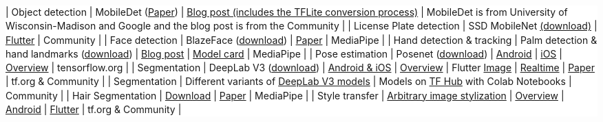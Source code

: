 | Object detection                | MobileDet ([Paper](https://arxiv.org/abs/2004.14525))                                    | [Blog post (includes the TFLite conversion process)](https://sayak.dev/mobiledet-optimization/)                                                                                                                                                                                                                                                                                                   | MobileDet is from University of Wisconsin-Madison and Google and the blog post is from the Community          |
| License Plate detection         | SSD MobileNet [(download)](https://github.com/ariG23498/Flutter-License/blob/master/assets/detect.tflite)                                                         | [Flutter](https://github.com/ariG23498/Flutter-License)                                                                                                                                                                                                                                                                                                                                                                | Community          |
| Face detection                  | BlazeFace ([download](https://github.com/google/mediapipe/tree/master/mediapipe/models/face_detection_front.tflite))                                              | [Paper](https://sites.google.com/corp/view/perception-cv4arvr/blazeface)                                                                                                                                                                                                                                                                                                                                               | MediaPipe          |
| Hand detection & tracking       | Palm detection & hand landmarks ([download](https://github.com/google/mediapipe/tree/master/mediapipe/models#hand-detection-and-tracking))                        | [Blog post](https://mediapipe.page.link/handgoogleaiblog) \| [Model card](https://mediapipe.page.link/handmc)                                                                                                                                                                                                                                                                                                          | MediaPipe          |
| Pose estimation                 | Posenet ([download](https://storage.googleapis.com/download.tensorflow.org/models/tflite/posenet_mobilenet_v1_100_257x257_multi_kpt_stripped.tflite))             | [Android](https://github.com/tensorflow/examples/tree/master/lite/examples/posenet/android) \| [iOS](https://github.com/tensorflow/examples/tree/master/lite/examples/posenet/ios) \| [Overview](https://www.tensorflow.org/lite/models/pose_estimation/overview)                                                                                                                                                      | tensorflow.org     |
| Segmentation                    | DeepLab V3 ([download](https://storage.googleapis.com/download.tensorflow.org/models/tflite/gpu/deeplabv3_257_mv_gpu.tflite))                                     | [Android & iOS](https://github.com/tensorflow/examples/tree/master/lite/examples/image_segmentation/) \| [Overview](https://www.tensorflow.org/lite/models/segmentation/overview) \| Flutter [Image](https://github.com/kshitizrimal/Flutter-TFLite-Image-Segmentation) \| [Realtime](https://github.com/kshitizrimal/tflite-realtime-flutter) \| [Paper](https://arxiv.org/abs/1706.05587)                            | tf.org & Community |
| Segmentation                    | Different variants of [DeepLab V3 models](https://github.com/tensorflow/models/blob/master/research/deeplab/g3doc/model_zoo.md)                                   |  Models on [TF Hub](https://tfhub.dev/s?module-type=image-segmentation&publisher=sayakpaul) with Colab Notebooks                                                                                                                                                                                                                                                                                                       | Community          |
| Hair Segmentation               | [Download](https://github.com/google/mediapipe/tree/master/mediapipe/models/hair_segmentation.tflite)                                                             | [Paper](https://sites.google.com/corp/view/perception-cv4arvr/hair-segmentation)                                                                                                                                                                                                                                                                                                                                       | MediaPipe          |
| Style transfer                  | [Arbitrary image stylization](https://github.com/tensorflow/magenta/tree/master/magenta/models/arbitrary_image_stylization)                                       | [Overview](https://www.tensorflow.org/lite/models/style_transfer/overview) \| [Android](https://github.com/tensorflow/examples/tree/master/lite/examples/style_transfer/android) \| [Flutter](https://github.com/PuzzleLeaf/flutter_tflite_style_transfer)                                                                                                                                                             | tf.org & Community |